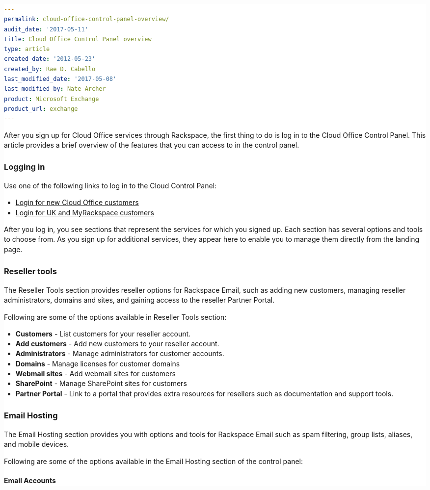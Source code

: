 ```yaml
---
permalink: cloud-office-control-panel-overview/
audit_date: '2017-05-11'
title: Cloud Office Control Panel overview
type: article
created_date: '2012-05-23'
created_by: Rae D. Cabello
last_modified_date: '2017-05-08'
last_modified_by: Nate Archer
product: Microsoft Exchange
product_url: exchange
---
```


After you sign up for Cloud Office services through Rackspace, the first thing to do is log in to the Cloud Office Control Panel. This article
provides a brief overview of the features that you can access to in the control panel.

### Logging in

Use one of the following links to log in to the Cloud Control Panel:

- [Login for new Cloud Office customers](https://cp.rackspace.com/)
- [Login for UK and MyRackspace customers](https://my.rackspace.com/)

After you log in, you see sections that represent the services for which you signed up. Each section has several options and tools to choose from. As you sign up for additional services, they appear here to enable you to manage them directly from the landing page.

### Reseller tools

The Reseller Tools section provides reseller options for Rackspace Email, such as adding new customers, managing reseller administrators, domains and sites, and gaining access to the reseller Partner Portal.

Following are some of the options available in Reseller Tools section:

- **Customers** - List customers for your reseller account.
- **Add customers** - Add new customers to your reseller account.
- **Administrators** - Manage administrators for customer accounts.
- **Domains** - Manage licenses for customer domains
- **Webmail sites** - Add webmail sites for customers
- **SharePoint** - Manage SharePoint sites for customers
- **Partner Portal** - Link to a portal that provides extra resources for resellers such as documentation and support tools.

### Email Hosting

The Email Hosting section provides you with options and tools for Rackspace Email such as spam filtering, group lists, aliases, and mobile devices.

Following are some of the options available in the Email Hosting section of the control panel:

#### Email Accounts
